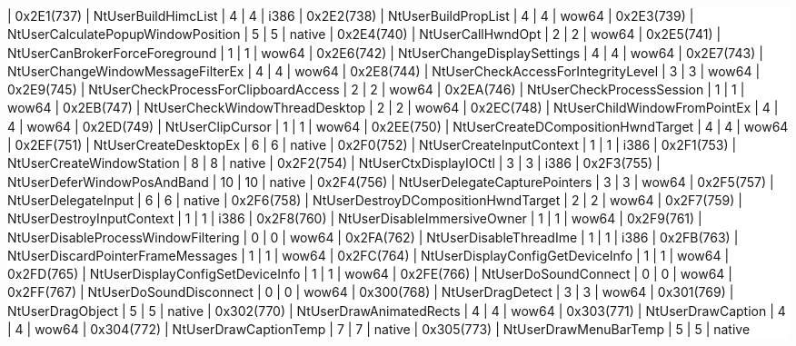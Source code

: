 | 0x2E1(737) | NtUserBuildHimcList | 4 | 4 | i386
| 0x2E2(738) | NtUserBuildPropList | 4 | 4 | wow64
| 0x2E3(739) | NtUserCalculatePopupWindowPosition | 5 | 5 | native
| 0x2E4(740) | NtUserCallHwndOpt | 2 | 2 | wow64
| 0x2E5(741) | NtUserCanBrokerForceForeground | 1 | 1 | wow64
| 0x2E6(742) | NtUserChangeDisplaySettings | 4 | 4 | wow64
| 0x2E7(743) | NtUserChangeWindowMessageFilterEx | 4 | 4 | wow64
| 0x2E8(744) | NtUserCheckAccessForIntegrityLevel | 3 | 3 | wow64
| 0x2E9(745) | NtUserCheckProcessForClipboardAccess | 2 | 2 | wow64
| 0x2EA(746) | NtUserCheckProcessSession | 1 | 1 | wow64
| 0x2EB(747) | NtUserCheckWindowThreadDesktop | 2 | 2 | wow64
| 0x2EC(748) | NtUserChildWindowFromPointEx | 4 | 4 | wow64
| 0x2ED(749) | NtUserClipCursor | 1 | 1 | wow64
| 0x2EE(750) | NtUserCreateDCompositionHwndTarget | 4 | 4 | wow64
| 0x2EF(751) | NtUserCreateDesktopEx | 6 | 6 | native
| 0x2F0(752) | NtUserCreateInputContext | 1 | 1 | i386
| 0x2F1(753) | NtUserCreateWindowStation | 8 | 8 | native
| 0x2F2(754) | NtUserCtxDisplayIOCtl | 3 | 3 | i386
| 0x2F3(755) | NtUserDeferWindowPosAndBand | 10 | 10 | native
| 0x2F4(756) | NtUserDelegateCapturePointers | 3 | 3 | wow64
| 0x2F5(757) | NtUserDelegateInput | 6 | 6 | native
| 0x2F6(758) | NtUserDestroyDCompositionHwndTarget | 2 | 2 | wow64
| 0x2F7(759) | NtUserDestroyInputContext | 1 | 1 | i386
| 0x2F8(760) | NtUserDisableImmersiveOwner | 1 | 1 | wow64
| 0x2F9(761) | NtUserDisableProcessWindowFiltering | 0 | 0 | wow64
| 0x2FA(762) | NtUserDisableThreadIme | 1 | 1 | i386
| 0x2FB(763) | NtUserDiscardPointerFrameMessages | 1 | 1 | wow64
| 0x2FC(764) | NtUserDisplayConfigGetDeviceInfo | 1 | 1 | wow64
| 0x2FD(765) | NtUserDisplayConfigSetDeviceInfo | 1 | 1 | wow64
| 0x2FE(766) | NtUserDoSoundConnect | 0 | 0 | wow64
| 0x2FF(767) | NtUserDoSoundDisconnect | 0 | 0 | wow64
| 0x300(768) | NtUserDragDetect | 3 | 3 | wow64
| 0x301(769) | NtUserDragObject | 5 | 5 | native
| 0x302(770) | NtUserDrawAnimatedRects | 4 | 4 | wow64
| 0x303(771) | NtUserDrawCaption | 4 | 4 | wow64
| 0x304(772) | NtUserDrawCaptionTemp | 7 | 7 | native
| 0x305(773) | NtUserDrawMenuBarTemp | 5 | 5 | native